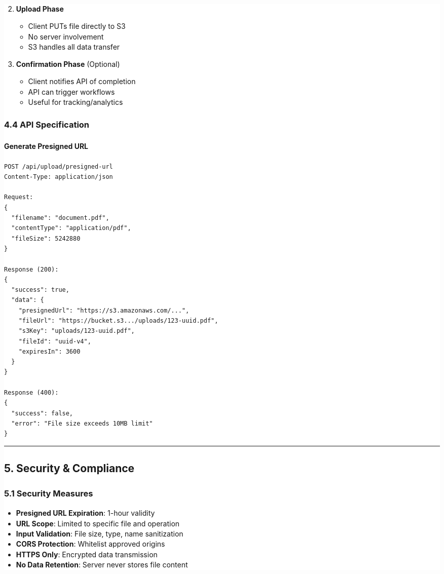 2. **Upload Phase**
   - Client PUTs file directly to S3
   - No server involvement
   - S3 handles all data transfer

3. **Confirmation Phase** (Optional)
   - Client notifies API of completion
   - API can trigger workflows
   - Useful for tracking/analytics

### 4.4 API Specification

#### Generate Presigned URL
```http
POST /api/upload/presigned-url
Content-Type: application/json

Request:
{
  "filename": "document.pdf",
  "contentType": "application/pdf", 
  "fileSize": 5242880
}

Response (200):
{
  "success": true,
  "data": {
    "presignedUrl": "https://s3.amazonaws.com/...",
    "fileUrl": "https://bucket.s3.../uploads/123-uuid.pdf",
    "s3Key": "uploads/123-uuid.pdf",
    "fileId": "uuid-v4",
    "expiresIn": 3600
  }
}

Response (400):
{
  "success": false,
  "error": "File size exceeds 10MB limit"
}
```

---

## 5. Security & Compliance

### 5.1 Security Measures
- **Presigned URL Expiration**: 1-hour validity
- **URL Scope**: Limited to specific file and operation
- **Input Validation**: File size, type, name sanitization
- **CORS Protection**: Whitelist approved origins
- **HTTPS Only**: Encrypted data transmission
- **No Data Retention**: Server never stores file content
